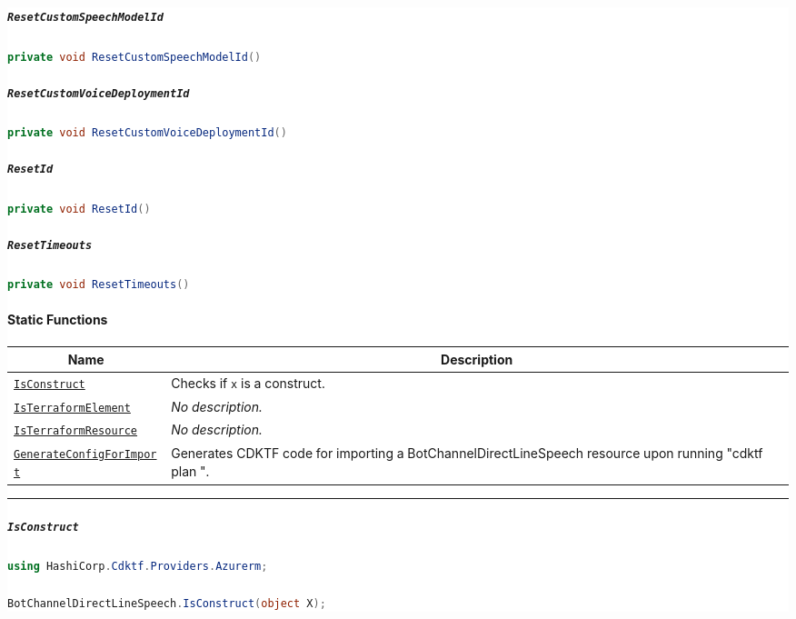 ##### `ResetCustomSpeechModelId` <a name="ResetCustomSpeechModelId" id="@cdktf/provider-azurerm.botChannelDirectLineSpeech.BotChannelDirectLineSpeech.resetCustomSpeechModelId"></a>

```csharp
private void ResetCustomSpeechModelId()
```

##### `ResetCustomVoiceDeploymentId` <a name="ResetCustomVoiceDeploymentId" id="@cdktf/provider-azurerm.botChannelDirectLineSpeech.BotChannelDirectLineSpeech.resetCustomVoiceDeploymentId"></a>

```csharp
private void ResetCustomVoiceDeploymentId()
```

##### `ResetId` <a name="ResetId" id="@cdktf/provider-azurerm.botChannelDirectLineSpeech.BotChannelDirectLineSpeech.resetId"></a>

```csharp
private void ResetId()
```

##### `ResetTimeouts` <a name="ResetTimeouts" id="@cdktf/provider-azurerm.botChannelDirectLineSpeech.BotChannelDirectLineSpeech.resetTimeouts"></a>

```csharp
private void ResetTimeouts()
```

#### Static Functions <a name="Static Functions" id="Static Functions"></a>

| **Name** | **Description** |
| --- | --- |
| <code><a href="#@cdktf/provider-azurerm.botChannelDirectLineSpeech.BotChannelDirectLineSpeech.isConstruct">IsConstruct</a></code> | Checks if `x` is a construct. |
| <code><a href="#@cdktf/provider-azurerm.botChannelDirectLineSpeech.BotChannelDirectLineSpeech.isTerraformElement">IsTerraformElement</a></code> | *No description.* |
| <code><a href="#@cdktf/provider-azurerm.botChannelDirectLineSpeech.BotChannelDirectLineSpeech.isTerraformResource">IsTerraformResource</a></code> | *No description.* |
| <code><a href="#@cdktf/provider-azurerm.botChannelDirectLineSpeech.BotChannelDirectLineSpeech.generateConfigForImport">GenerateConfigForImport</a></code> | Generates CDKTF code for importing a BotChannelDirectLineSpeech resource upon running "cdktf plan <stack-name>". |

---

##### `IsConstruct` <a name="IsConstruct" id="@cdktf/provider-azurerm.botChannelDirectLineSpeech.BotChannelDirectLineSpeech.isConstruct"></a>

```csharp
using HashiCorp.Cdktf.Providers.Azurerm;

BotChannelDirectLineSpeech.IsConstruct(object X);
```
